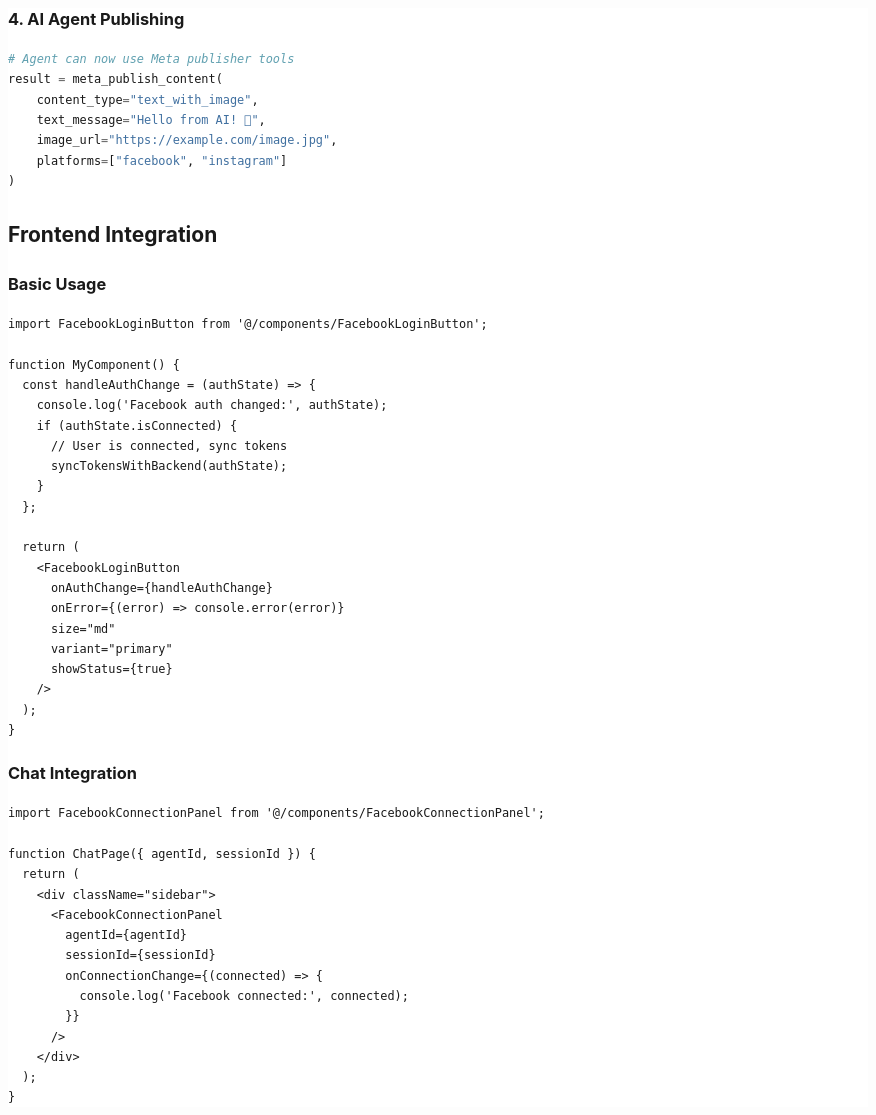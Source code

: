 ### 4. AI Agent Publishing
```python
# Agent can now use Meta publisher tools
result = meta_publish_content(
    content_type="text_with_image",
    text_message="Hello from AI! 🤖",
    image_url="https://example.com/image.jpg",
    platforms=["facebook", "instagram"]
)
```

## Frontend Integration

### Basic Usage
```tsx
import FacebookLoginButton from '@/components/FacebookLoginButton';

function MyComponent() {
  const handleAuthChange = (authState) => {
    console.log('Facebook auth changed:', authState);
    if (authState.isConnected) {
      // User is connected, sync tokens
      syncTokensWithBackend(authState);
    }
  };

  return (
    <FacebookLoginButton
      onAuthChange={handleAuthChange}
      onError={(error) => console.error(error)}
      size="md"
      variant="primary"
      showStatus={true}
    />
  );
}
```

### Chat Integration
```tsx
import FacebookConnectionPanel from '@/components/FacebookConnectionPanel';

function ChatPage({ agentId, sessionId }) {
  return (
    <div className="sidebar">
      <FacebookConnectionPanel
        agentId={agentId}
        sessionId={sessionId}
        onConnectionChange={(connected) => {
          console.log('Facebook connected:', connected);
        }}
      />
    </div>
  );
}
```
